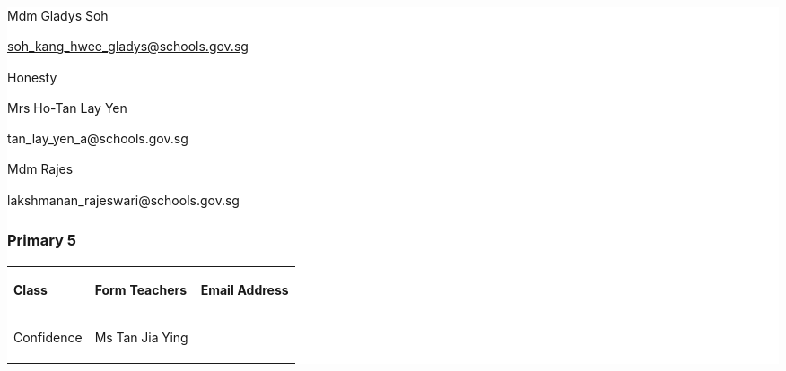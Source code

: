 </td>
<td rowspan="1" colspan="1">
<p>Mdm Gladys Soh</p>
</td>
<td rowspan="1" colspan="1">
<p><a href="mailto:soh_kang_hwee_gladys@schools.gov.sg" rel="noopener noreferrer nofollow" target="_blank">soh_kang_hwee_gladys@schools.gov.sg</a>
</p>
</td>
</tr>
<tr>
<td rowspan="1" colspan="1">
<p>Honesty</p>
</td>
<td rowspan="1" colspan="1">
<p>Mrs Ho-Tan Lay Yen</p>
</td>
<td rowspan="1" colspan="1">
<p><a rel="noopener noreferrer nofollow" target="_blank">tan_lay_yen_a@schools.gov.sg</a>
</p>
</td>
</tr>
<tr>
<td rowspan="1" colspan="1">
<p></p>
</td>
<td rowspan="1" colspan="1">
<p>Mdm Rajes</p>
</td>
<td rowspan="1" colspan="1">
<p><a rel="noopener noreferrer nofollow" target="_blank">lakshmanan_rajeswari@schools.gov.sg</a>
</p>
</td>
</tr>
</tbody>
</table>
<h3><strong>Primary 5</strong></h3>
<table style="minWidth: 75px">
<colgroup>
<col>
<col>
<col>
</colgroup>
<tbody>
<tr>
<td rowspan="1" colspan="1">
<p><strong>Class</strong>
</p>
</td>
<td rowspan="1" colspan="1">
<p><strong>Form Teachers</strong>
</p>
</td>
<td rowspan="1" colspan="1">
<p><strong>Email Address</strong>
</p>
</td>
</tr>
<tr>
<td rowspan="1" colspan="1">
<p>Confidence</p>
</td>
<td rowspan="1" colspan="1">
<p>Ms Tan Jia Ying</p>